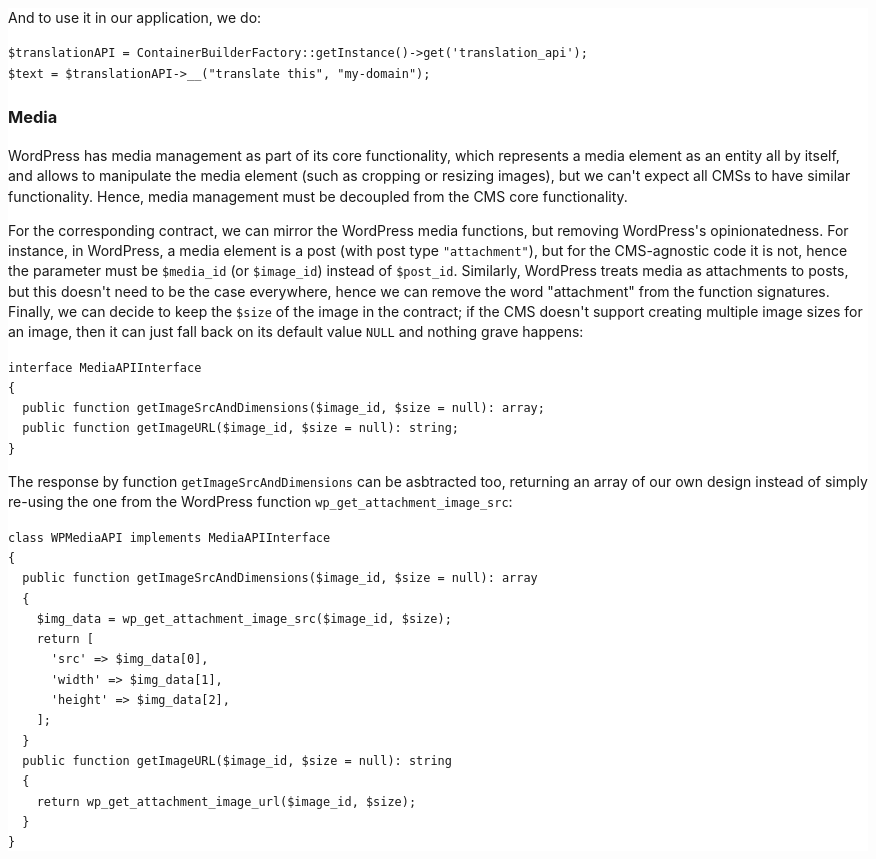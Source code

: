 And to use it in our application, we do:

<div class="break-out">

<pre><code class="language-javascript">$translationAPI = ContainerBuilderFactory::getInstance()->get('translation_api');
$text = $translationAPI->__("translate this", "my-domain");</code></pre>
</div>

### Media

WordPress has media management as part of its core functionality, which represents a media element as an entity all by itself, and allows to manipulate the media element (such as cropping or resizing images), but we can't expect all CMSs to have similar functionality. Hence, media management must be decoupled from the CMS core functionality. 

For the corresponding contract, we can mirror the WordPress media functions, but removing WordPress's opinionatedness. For instance, in WordPress, a media element is a post (with post type `"attachment"`), but for the CMS-agnostic code it is not, hence the parameter must be `$media_id` (or `$image_id`) instead of `$post_id`. Similarly, WordPress treats media as attachments to posts, but this doesn't need to be the case everywhere, hence we can remove the word "attachment" from the function signatures. Finally, we can decide to keep the `$size` of the image in the contract; if the CMS doesn't support creating multiple image sizes for an image, then it can just fall back on its default value `NULL` and nothing grave happens:

<div class="break-out">

<pre><code class="language-javascript">interface MediaAPIInterface
{
  public function getImageSrcAndDimensions($image_id, $size = null): array;
  public function getImageURL($image_id, $size = null): string;
}</code></pre>
</div>

The response by function `getImageSrcAndDimensions` can be asbtracted too, returning an array of our own design instead of simply re-using the one from the WordPress function `wp_get_attachment_image_src`:

<div class="break-out">

<pre><code class="language-javascript">class WPMediaAPI implements MediaAPIInterface
{
  public function getImageSrcAndDimensions($image_id, $size = null): array
  {
    $img_data = wp_get_attachment_image_src($image_id, $size);
    return [
      'src' => $img_data[0],
      'width' => $img_data[1],
      'height' => $img_data[2],
    ];
  }
  public function getImageURL($image_id, $size = null): string
  {
    return wp_get_attachment_image_url($image_id, $size);
  }
}</code></pre>
</div>
